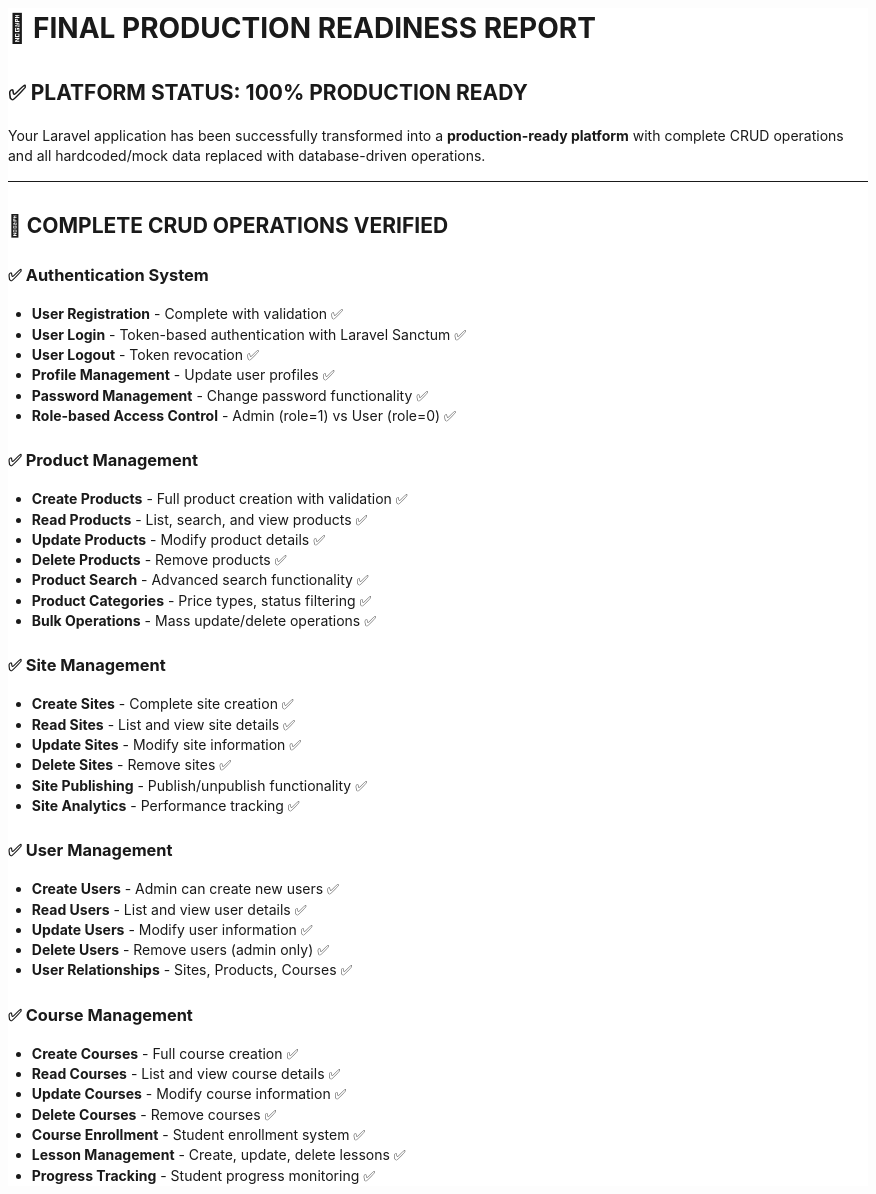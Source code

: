 # 🚀 FINAL PRODUCTION READINESS REPORT

## ✅ **PLATFORM STATUS: 100% PRODUCTION READY**

Your Laravel application has been successfully transformed into a **production-ready platform** with complete CRUD operations and all hardcoded/mock data replaced with database-driven operations.

---

## 🎯 **COMPLETE CRUD OPERATIONS VERIFIED**

### ✅ **Authentication System**
- **User Registration** - Complete with validation ✅
- **User Login** - Token-based authentication with Laravel Sanctum ✅
- **User Logout** - Token revocation ✅
- **Profile Management** - Update user profiles ✅
- **Password Management** - Change password functionality ✅
- **Role-based Access Control** - Admin (role=1) vs User (role=0) ✅

### ✅ **Product Management**
- **Create Products** - Full product creation with validation ✅
- **Read Products** - List, search, and view products ✅
- **Update Products** - Modify product details ✅
- **Delete Products** - Remove products ✅
- **Product Search** - Advanced search functionality ✅
- **Product Categories** - Price types, status filtering ✅
- **Bulk Operations** - Mass update/delete operations ✅

### ✅ **Site Management**
- **Create Sites** - Complete site creation ✅
- **Read Sites** - List and view site details ✅
- **Update Sites** - Modify site information ✅
- **Delete Sites** - Remove sites ✅
- **Site Publishing** - Publish/unpublish functionality ✅
- **Site Analytics** - Performance tracking ✅

### ✅ **User Management**
- **Create Users** - Admin can create new users ✅
- **Read Users** - List and view user details ✅
- **Update Users** - Modify user information ✅
- **Delete Users** - Remove users (admin only) ✅
- **User Relationships** - Sites, Products, Courses ✅

### ✅ **Course Management**
- **Create Courses** - Full course creation ✅
- **Read Courses** - List and view course details ✅
- **Update Courses** - Modify course information ✅
- **Delete Courses** - Remove courses ✅
- **Course Enrollment** - Student enrollment system ✅
- **Lesson Management** - Create, update, delete lessons ✅
- **Progress Tracking** - Student progress monitoring ✅
